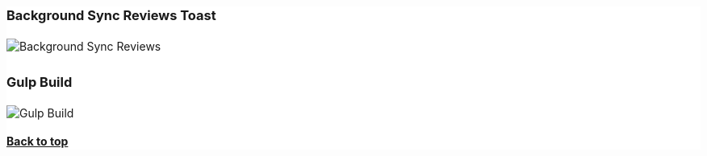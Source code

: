 ### Background Sync Reviews Toast
![Background Sync Reviews](https://github.com/anurag-majumdar/mws-restaurant-stage-3/raw/master/screenshots/background-sync-reviews.png)

### Gulp Build
![Gulp Build](https://github.com/anurag-majumdar/mws-restaurant-stage-3/raw/master/screenshots/gulp-build.png)

**[Back to top](#table-of-contents)**